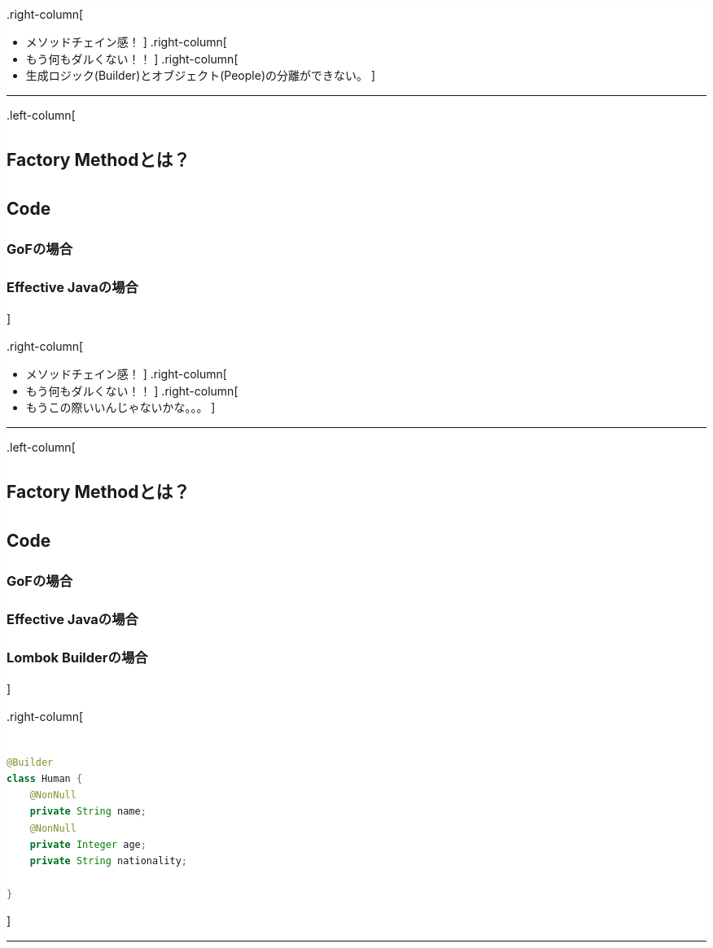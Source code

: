 .right-column[
+ メソッドチェイン感！
]
.right-column[
+ もう何もダルくない！！
]
.right-column[
+ 生成ロジック(Builder)とオブジェクト(People)の分離ができない。
]

---
.left-column[
## Factory Methodとは？
## Code
### GoFの場合
### Effective Javaの場合
]

.right-column[
+ メソッドチェイン感！
]
.right-column[
+ もう何もダルくない！！
]
.right-column[
+ もうこの際いいんじゃないかな。。。
]

---
.left-column[
## Factory Methodとは？
## Code
### GoFの場合
### Effective Javaの場合
### Lombok Builderの場合
]

.right-column[
```java

@Builder
class Human {
    @NonNull
    private String name;
    @NonNull
    private Integer age;
    private String nationality;

}
```
]

---